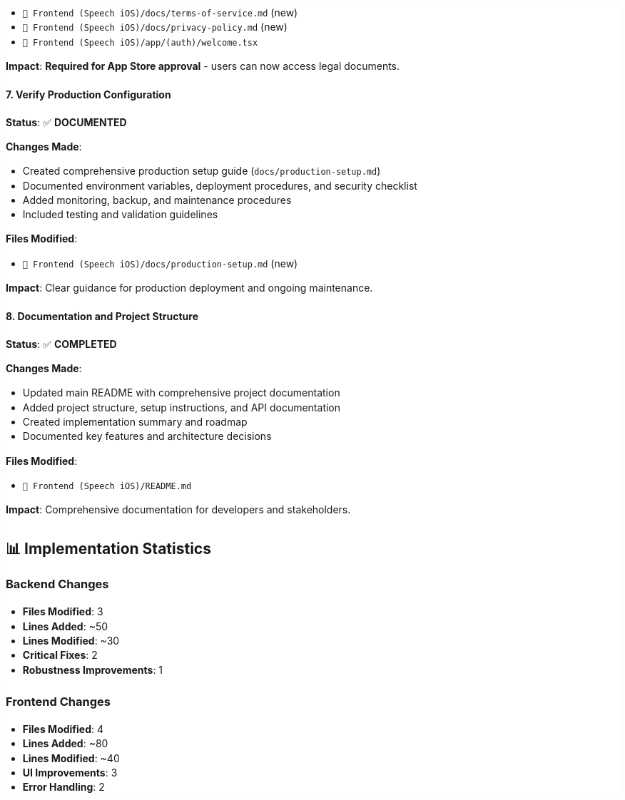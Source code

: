 - `📱 Frontend (Speech iOS)/docs/terms-of-service.md` (new)
- `📱 Frontend (Speech iOS)/docs/privacy-policy.md` (new)
- `📱 Frontend (Speech iOS)/app/(auth)/welcome.tsx`

**Impact**: **Required for App Store approval** - users can now access legal documents.

#### 7. Verify Production Configuration

**Status**: ✅ **DOCUMENTED**

**Changes Made**:

- Created comprehensive production setup guide (`docs/production-setup.md`)
- Documented environment variables, deployment procedures, and security checklist
- Added monitoring, backup, and maintenance procedures
- Included testing and validation guidelines

**Files Modified**:

- `📱 Frontend (Speech iOS)/docs/production-setup.md` (new)

**Impact**: Clear guidance for production deployment and ongoing maintenance.

#### 8. Documentation and Project Structure

**Status**: ✅ **COMPLETED**

**Changes Made**:

- Updated main README with comprehensive project documentation
- Added project structure, setup instructions, and API documentation
- Created implementation summary and roadmap
- Documented key features and architecture decisions

**Files Modified**:

- `📱 Frontend (Speech iOS)/README.md`

**Impact**: Comprehensive documentation for developers and stakeholders.

## 📊 Implementation Statistics

### Backend Changes

- **Files Modified**: 3
- **Lines Added**: ~50
- **Lines Modified**: ~30
- **Critical Fixes**: 2
- **Robustness Improvements**: 1

### Frontend Changes

- **Files Modified**: 4
- **Lines Added**: ~80
- **Lines Modified**: ~40
- **UI Improvements**: 3
- **Error Handling**: 2

